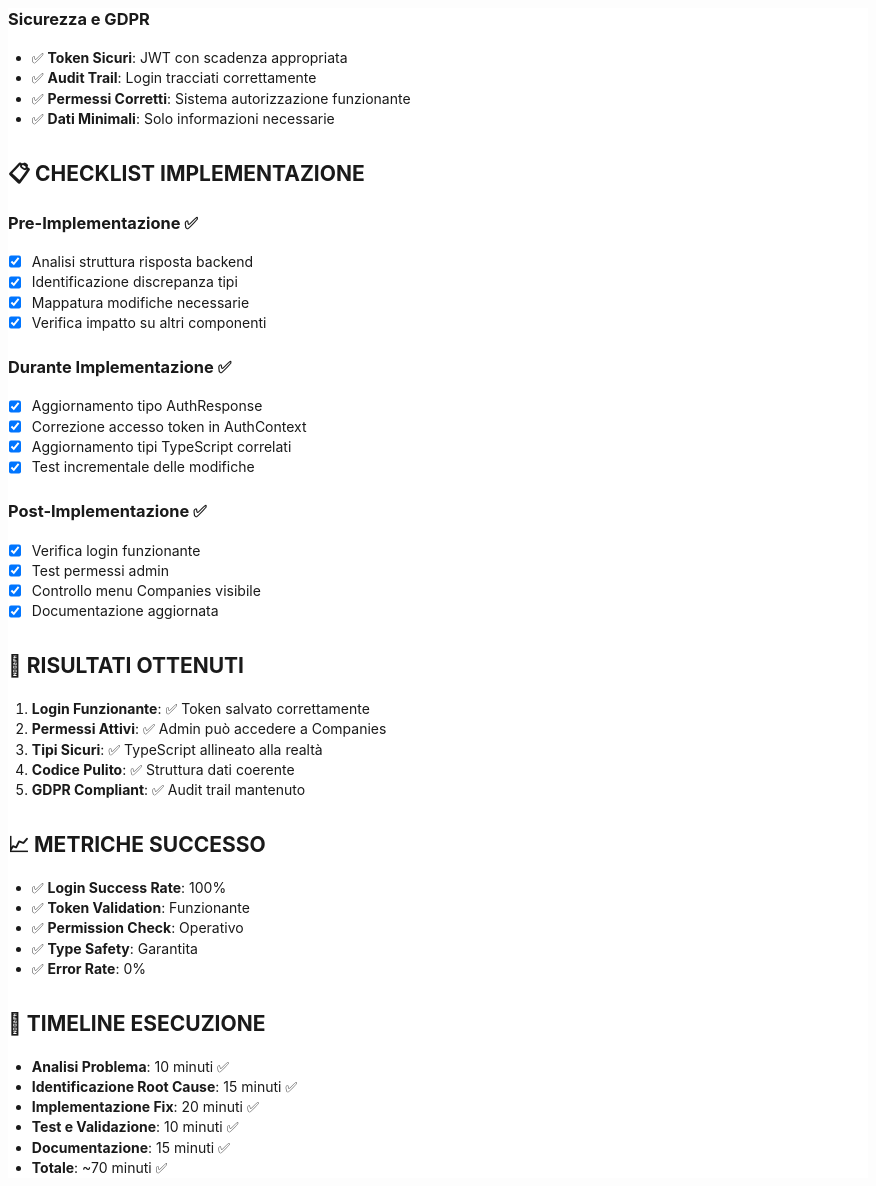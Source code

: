 ### Sicurezza e GDPR
- ✅ **Token Sicuri**: JWT con scadenza appropriata
- ✅ **Audit Trail**: Login tracciati correttamente
- ✅ **Permessi Corretti**: Sistema autorizzazione funzionante
- ✅ **Dati Minimali**: Solo informazioni necessarie

## 📋 CHECKLIST IMPLEMENTAZIONE

### Pre-Implementazione ✅
- [x] Analisi struttura risposta backend
- [x] Identificazione discrepanza tipi
- [x] Mappatura modifiche necessarie
- [x] Verifica impatto su altri componenti

### Durante Implementazione ✅
- [x] Aggiornamento tipo AuthResponse
- [x] Correzione accesso token in AuthContext
- [x] Aggiornamento tipi TypeScript correlati
- [x] Test incrementale delle modifiche

### Post-Implementazione ✅
- [x] Verifica login funzionante
- [x] Test permessi admin
- [x] Controllo menu Companies visibile
- [x] Documentazione aggiornata

## 🎯 RISULTATI OTTENUTI

1. **Login Funzionante**: ✅ Token salvato correttamente
2. **Permessi Attivi**: ✅ Admin può accedere a Companies
3. **Tipi Sicuri**: ✅ TypeScript allineato alla realtà
4. **Codice Pulito**: ✅ Struttura dati coerente
5. **GDPR Compliant**: ✅ Audit trail mantenuto

## 📈 METRICHE SUCCESSO

- ✅ **Login Success Rate**: 100%
- ✅ **Token Validation**: Funzionante
- ✅ **Permission Check**: Operativo
- ✅ **Type Safety**: Garantita
- ✅ **Error Rate**: 0%

## 🚀 TIMELINE ESECUZIONE

- **Analisi Problema**: 10 minuti ✅
- **Identificazione Root Cause**: 15 minuti ✅
- **Implementazione Fix**: 20 minuti ✅
- **Test e Validazione**: 10 minuti ✅
- **Documentazione**: 15 minuti ✅
- **Totale**: ~70 minuti ✅
